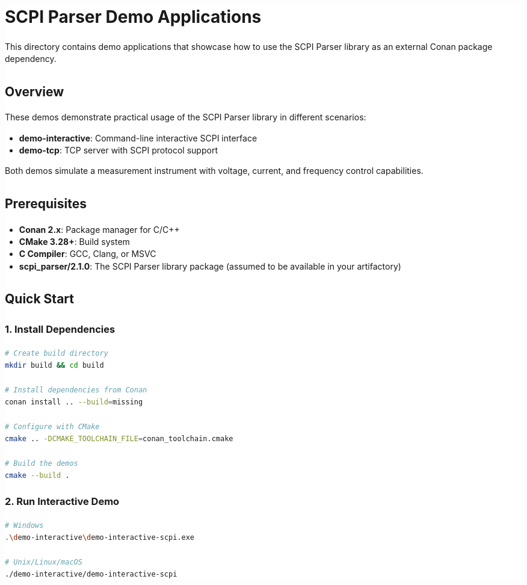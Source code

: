 # SCPI Parser Demo Applications

This directory contains demo applications that showcase how to use the SCPI Parser library as an external Conan package dependency.

## Overview

These demos demonstrate practical usage of the SCPI Parser library in different scenarios:

- **demo-interactive**: Command-line interactive SCPI interface
- **demo-tcp**: TCP server with SCPI protocol support

Both demos simulate a measurement instrument with voltage, current, and frequency control capabilities.

## Prerequisites

- **Conan 2.x**: Package manager for C/C++
- **CMake 3.28+**: Build system
- **C Compiler**: GCC, Clang, or MSVC
- **scpi_parser/2.1.0**: The SCPI Parser library package (assumed to be available in your artifactory)

## Quick Start

### 1. Install Dependencies

```bash
# Create build directory
mkdir build && cd build

# Install dependencies from Conan
conan install .. --build=missing

# Configure with CMake
cmake .. -DCMAKE_TOOLCHAIN_FILE=conan_toolchain.cmake

# Build the demos
cmake --build .
```

### 2. Run Interactive Demo

```bash
# Windows
.\demo-interactive\demo-interactive-scpi.exe

# Unix/Linux/macOS
./demo-interactive/demo-interactive-scpi
```
